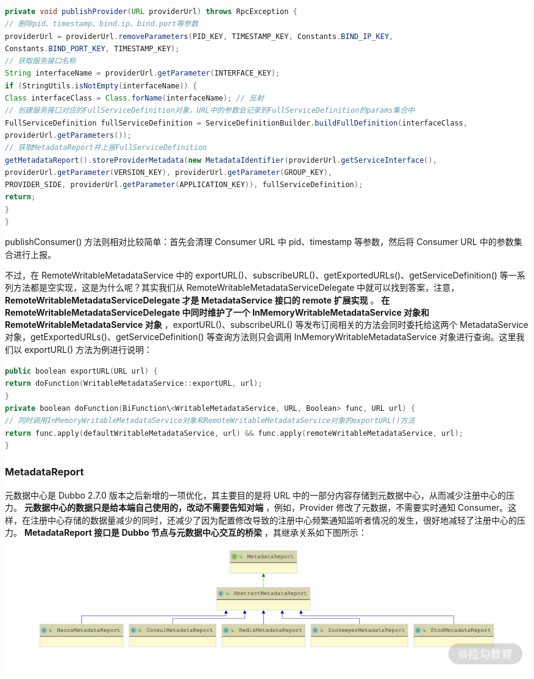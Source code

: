 ```java
private void publishProvider(URL providerUrl) throws RpcException {
// 删除pid、timestamp、bind.ip、bind.port等参数
providerUrl = providerUrl.removeParameters(PID_KEY, TIMESTAMP_KEY, Constants.BIND_IP_KEY,
Constants.BIND_PORT_KEY, TIMESTAMP_KEY);
// 获取服务接口名称
String interfaceName = providerUrl.getParameter(INTERFACE_KEY);
if (StringUtils.isNotEmpty(interfaceName)) {
Class interfaceClass = Class.forName(interfaceName); // 反射
// 创建服务接口对应的FullServiceDefinition对象，URL中的参数会记录到FullServiceDefinition的params集合中
FullServiceDefinition fullServiceDefinition = ServiceDefinitionBuilder.buildFullDefinition(interfaceClass,
providerUrl.getParameters());
// 获取MetadataReport并上报FullServiceDefinition
getMetadataReport().storeProviderMetadata(new MetadataIdentifier(providerUrl.getServiceInterface(),
providerUrl.getParameter(VERSION_KEY), providerUrl.getParameter(GROUP_KEY),
PROVIDER_SIDE, providerUrl.getParameter(APPLICATION_KEY)), fullServiceDefinition);
return;
}
}
```

publishConsumer() 方法则相对比较简单：首先会清理 Consumer URL 中 pid、timestamp 等参数，然后将 Consumer URL 中的参数集合进行上报。

不过，在 RemoteWritableMetadataService 中的 exportURL()、subscribeURL()、getExportedURLs()、getServiceDefinition() 等一系列方法都是空实现，这是为什么呢？其实我们从 RemoteWritableMetadataServiceDelegate 中就可以找到答案，注意， **RemoteWritableMetadataServiceDelegate 才是 MetadataService 接口的 remote 扩展实现** 。 **在 RemoteWritableMetadataServiceDelegate 中同时维护了一个 InMemoryWritableMetadataService 对象和 RemoteWritableMetadataService 对象** ，exportURL()、subscribeURL() 等发布订阅相关的方法会同时委托给这两个 MetadataService 对象，getExportedURLs()、getServiceDefinition() 等查询方法则只会调用 InMemoryWritableMetadataService 对象进行查询。这里我们以 exportURL() 方法为例进行说明：

```cpp
public boolean exportURL(URL url) {
return doFunction(WritableMetadataService::exportURL, url);
}
private boolean doFunction(BiFunction\<WritableMetadataService, URL, Boolean> func, URL url) {
// 同时调用InMemoryWritableMetadataService对象和RemoteWritableMetadataService对象的exportURL()方法
return func.apply(defaultWritableMetadataService, url) && func.apply(remoteWritableMetadataService, url);
}
```

### MetadataReport

元数据中心是 Dubbo 2.7.0 版本之后新增的一项优化，其主要目的是将 URL 中的一部分内容存储到元数据中心，从而减少注册中心的压力。 **元数据中心的数据只是给本端自己使用的，改动不需要告知对端** ，例如，Provider 修改了元数据，不需要实时通知 Consumer。这样，在注册中心存储的数据量减少的同时，还减少了因为配置修改导致的注册中心频繁通知监听者情况的发生，很好地减轻了注册中心的压力。 **MetadataReport 接口是 Dubbo 节点与元数据中心交互的桥梁** ，其继承关系如下图所示：

![2.png](assets/Cip5yF_lramAYf82AAFkkbA0N2g785.png)
